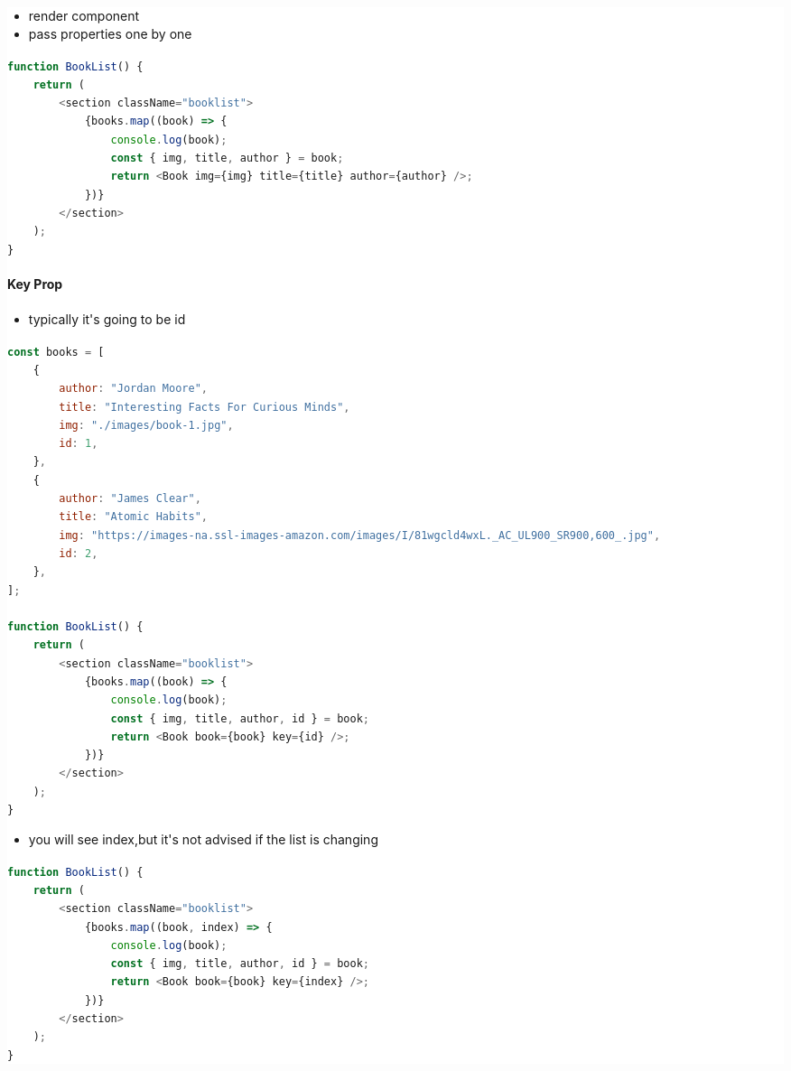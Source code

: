 - render component
- pass properties one by one

```js
function BookList() {
	return (
		<section className="booklist">
			{books.map((book) => {
				console.log(book);
				const { img, title, author } = book;
				return <Book img={img} title={title} author={author} />;
			})}
		</section>
	);
}
```

#### Key Prop

- typically it's going to be id

```js
const books = [
	{
		author: "Jordan Moore",
		title: "Interesting Facts For Curious Minds",
		img: "./images/book-1.jpg",
		id: 1,
	},
	{
		author: "James Clear",
		title: "Atomic Habits",
		img: "https://images-na.ssl-images-amazon.com/images/I/81wgcld4wxL._AC_UL900_SR900,600_.jpg",
		id: 2,
	},
];

function BookList() {
	return (
		<section className="booklist">
			{books.map((book) => {
				console.log(book);
				const { img, title, author, id } = book;
				return <Book book={book} key={id} />;
			})}
		</section>
	);
}
```

- you will see index,but it's not advised if the list is changing

```js
function BookList() {
	return (
		<section className="booklist">
			{books.map((book, index) => {
				console.log(book);
				const { img, title, author, id } = book;
				return <Book book={book} key={index} />;
			})}
		</section>
	);
}
```
